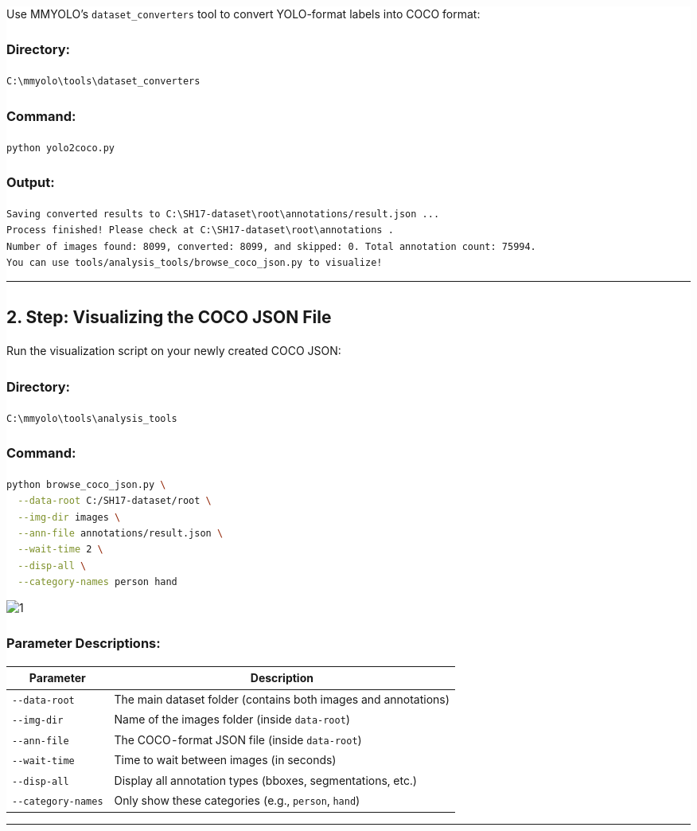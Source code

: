 Use MMYOLO’s `dataset_converters` tool to convert YOLO-format labels into COCO format:

### Directory:
```
C:\mmyolo\tools\dataset_converters
```

### Command:
```bash
python yolo2coco.py
```

### Output:
```
Saving converted results to C:\SH17-dataset\root\annotations/result.json ...
Process finished! Please check at C:\SH17-dataset\root\annotations .
Number of images found: 8099, converted: 8099, and skipped: 0. Total annotation count: 75994.
You can use tools/analysis_tools/browse_coco_json.py to visualize!
```
---

## 2. Step: Visualizing the COCO JSON File

Run the visualization script on your newly created COCO JSON:
### Directory:
```
C:\mmyolo\tools\analysis_tools
```

### Command:
```bash
python browse_coco_json.py \
  --data-root C:/SH17-dataset/root \
  --img-dir images \
  --ann-file annotations/result.json \
  --wait-time 2 \
  --disp-all \
  --category-names person hand
```

![1](https://github.com/user-attachments/assets/da7f607e-d8fa-41c5-94f7-d1ca070ff5ad)

### Parameter Descriptions:

| Parameter            | Description                                                |
|----------------------|------------------------------------------------------------|
| `--data-root`        | The main dataset folder (contains both images and annotations) |
| `--img-dir`          | Name of the images folder (inside `data-root`)             |
| `--ann-file`         | The COCO-format JSON file (inside `data-root`)             |
| `--wait-time`        | Time to wait between images (in seconds)                   |
| `--disp-all`         | Display all annotation types (bboxes, segmentations, etc.) |
| `--category-names`   | Only show these categories (e.g., `person`, `hand`)        |

---